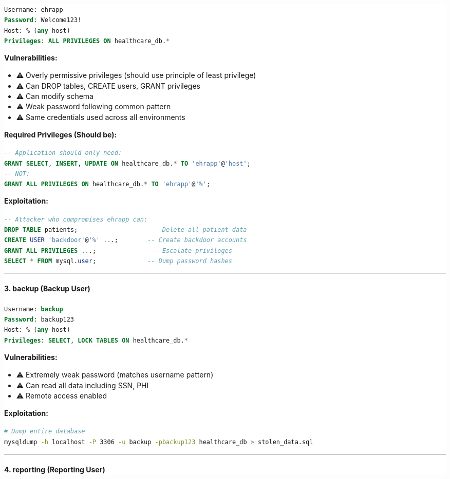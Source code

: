 ```sql
Username: ehrapp
Password: Welcome123!
Host: % (any host)
Privileges: ALL PRIVILEGES ON healthcare_db.*
```

**Vulnerabilities:**
- ⚠️ Overly permissive privileges (should use principle of least privilege)
- ⚠️ Can DROP tables, CREATE users, GRANT privileges
- ⚠️ Can modify schema
- ⚠️ Weak password following common pattern
- ⚠️ Same credentials used across all environments

**Required Privileges (Should be):**
```sql
-- Application should only need:
GRANT SELECT, INSERT, UPDATE ON healthcare_db.* TO 'ehrapp'@'host';
-- NOT:
GRANT ALL PRIVILEGES ON healthcare_db.* TO 'ehrapp'@'%';
```

**Exploitation:**
```sql
-- Attacker who compromises ehrapp can:
DROP TABLE patients;                    -- Delete all patient data
CREATE USER 'backdoor'@'%' ...;        -- Create backdoor accounts
GRANT ALL PRIVILEGES ...;               -- Escalate privileges
SELECT * FROM mysql.user;              -- Dump password hashes
```

---

#### 3. backup (Backup User)

```sql
Username: backup
Password: backup123
Host: % (any host)
Privileges: SELECT, LOCK TABLES ON healthcare_db.*
```

**Vulnerabilities:**
- ⚠️ Extremely weak password (matches username pattern)
- ⚠️ Can read all data including SSN, PHI
- ⚠️ Remote access enabled

**Exploitation:**
```bash
# Dump entire database
mysqldump -h localhost -P 3306 -u backup -pbackup123 healthcare_db > stolen_data.sql
```

---

#### 4. reporting (Reporting User)
